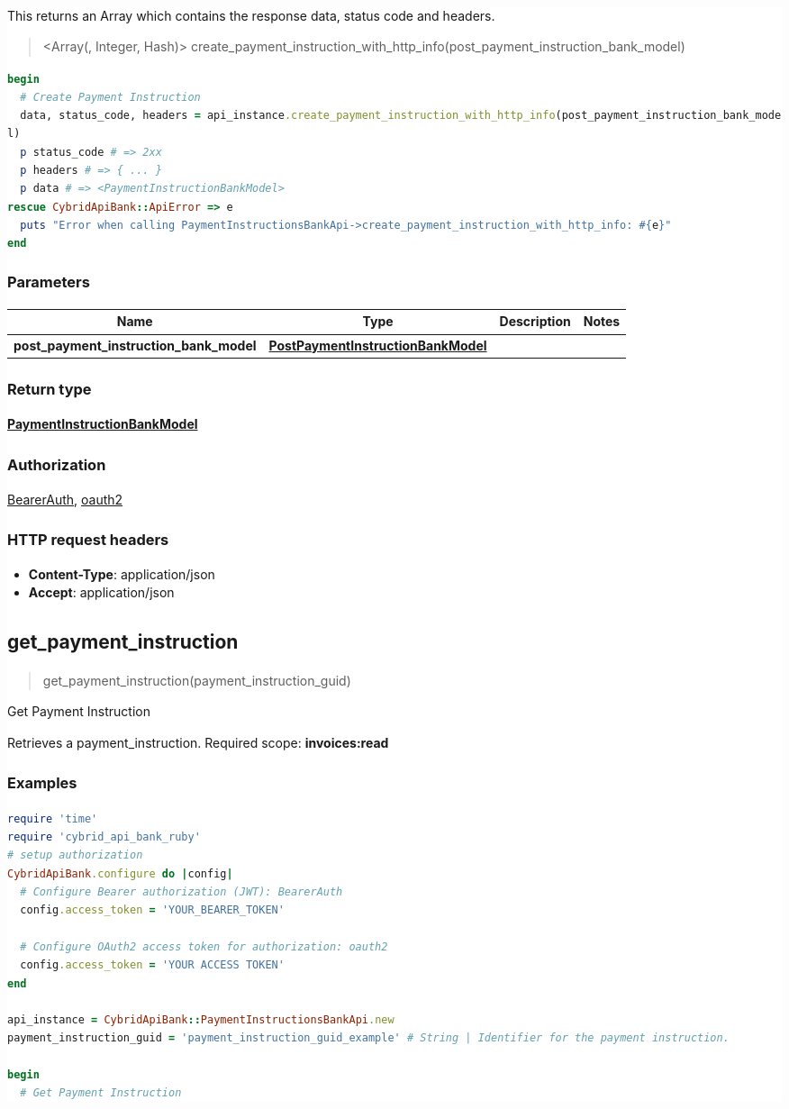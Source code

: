 This returns an Array which contains the response data, status code and headers.

> <Array(<PaymentInstructionBankModel>, Integer, Hash)> create_payment_instruction_with_http_info(post_payment_instruction_bank_model)

```ruby
begin
  # Create Payment Instruction
  data, status_code, headers = api_instance.create_payment_instruction_with_http_info(post_payment_instruction_bank_model)
  p status_code # => 2xx
  p headers # => { ... }
  p data # => <PaymentInstructionBankModel>
rescue CybridApiBank::ApiError => e
  puts "Error when calling PaymentInstructionsBankApi->create_payment_instruction_with_http_info: #{e}"
end
```

### Parameters

| Name | Type | Description | Notes |
| ---- | ---- | ----------- | ----- |
| **post_payment_instruction_bank_model** | [**PostPaymentInstructionBankModel**](PostPaymentInstructionBankModel.md) |  |  |

### Return type

[**PaymentInstructionBankModel**](PaymentInstructionBankModel.md)

### Authorization

[BearerAuth](../README.md#BearerAuth), [oauth2](../README.md#oauth2)

### HTTP request headers

- **Content-Type**: application/json
- **Accept**: application/json


## get_payment_instruction

> <PaymentInstructionBankModel> get_payment_instruction(payment_instruction_guid)

Get Payment Instruction

Retrieves a payment_instruction.  Required scope: **invoices:read**

### Examples

```ruby
require 'time'
require 'cybrid_api_bank_ruby'
# setup authorization
CybridApiBank.configure do |config|
  # Configure Bearer authorization (JWT): BearerAuth
  config.access_token = 'YOUR_BEARER_TOKEN'

  # Configure OAuth2 access token for authorization: oauth2
  config.access_token = 'YOUR ACCESS TOKEN'
end

api_instance = CybridApiBank::PaymentInstructionsBankApi.new
payment_instruction_guid = 'payment_instruction_guid_example' # String | Identifier for the payment instruction.

begin
  # Get Payment Instruction
```
